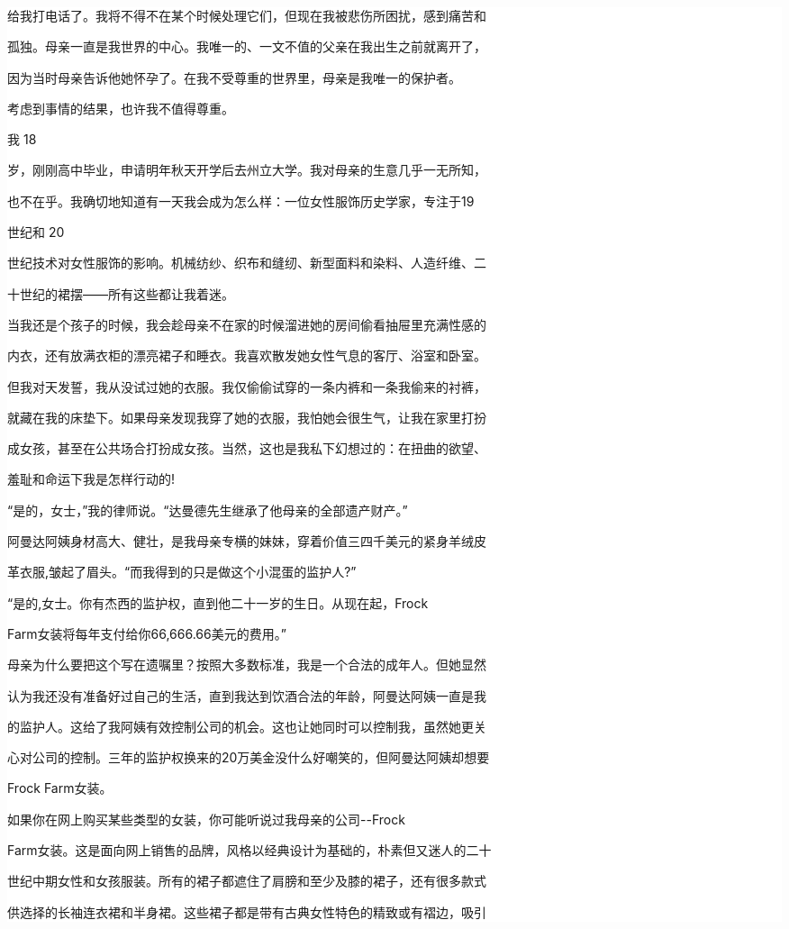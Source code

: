 给我打电话了。我将不得不在某个时候处理它们，但现在我被悲伤所困扰，感到痛苦和

孤独。母亲一直是我世界的中心。我唯一的、一文不值的父亲在我出生之前就离开了，

因为当时母亲告诉他她怀孕了。在我不受尊重的世界里，母亲是我唯一的保护者。



考虑到事情的结果，也许我不值得尊重。



我 18

岁，刚刚高中毕业，申请明年秋天开学后去州立大学。我对母亲的生意几乎一无所知，

也不在乎。我确切地知道有一天我会成为怎么样：一位女性服饰历史学家，专注于19

世纪和 20

世纪技术对女性服饰的影响。机械纺纱、织布和缝纫、新型面料和染料、人造纤维、二

十世纪的裙摆——所有这些都让我着迷。

当我还是个孩子的时候，我会趁母亲不在家的时候溜进她的房间偷看抽屉里充满性感的

内衣，还有放满衣柜的漂亮裙子和睡衣。我喜欢散发她女性气息的客厅、浴室和卧室。

但我对天发誓，我从没试过她的衣服。我仅偷偷试穿的一条内裤和一条我偷来的衬裤，

就藏在我的床垫下。如果母亲发现我穿了她的衣服，我怕她会很生气，让我在家里打扮

成女孩，甚至在公共场合打扮成女孩。当然，这也是我私下幻想过的：在扭曲的欲望、

羞耻和命运下我是怎样行动的!



“是的，女士，”我的律师说。“达曼德先生继承了他母亲的全部遗产财产。”

阿曼达阿姨身材高大、健壮，是我母亲专横的妹妹，穿着价值三四千美元的紧身羊绒皮

革衣服,皱起了眉头。“而我得到的只是做这个小混蛋的监护人?”



“是的,女士。你有杰西的监护权，直到他二十一岁的生日。从现在起，Frock

Farm女装将每年支付给你66,666.66美元的费用。”



母亲为什么要把这个写在遗嘱里？按照大多数标准，我是一个合法的成年人。但她显然

认为我还没有准备好过自己的生活，直到我达到饮酒合法的年龄，阿曼达阿姨一直是我

的监护人。这给了我阿姨有效控制公司的机会。这也让她同时可以控制我，虽然她更关

心对公司的控制。三年的监护权换来的20万美金没什么好嘲笑的，但阿曼达阿姨却想要

Frock Farm女装。

如果你在网上购买某些类型的女装，你可能听说过我母亲的公司--Frock

Farm女装。这是面向网上销售的品牌，风格以经典设计为基础的，朴素但又迷人的二十

世纪中期女性和女孩服装。所有的裙子都遮住了肩膀和至少及膝的裙子，还有很多款式

供选择的长袖连衣裙和半身裙。这些裙子都是带有古典女性特色的精致或有褶边，吸引
